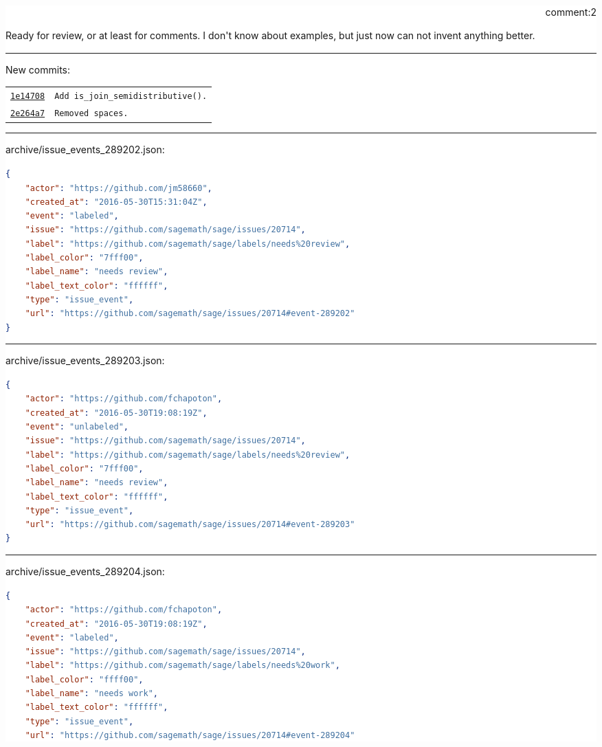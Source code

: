<div id="comment:2" align="right">comment:2</div>

Ready for review, or at least for comments. I don't know about examples, but just now can not invent anything better.

---
New commits:
<table><tr><td><a href="https://github.com/sagemath/sagetrac-mirror/commit/1e147082f5c3fcce98c309ee5c1758ba6b432da0"><code>1e14708</code></a></td><td><code>Add is_join_semidistributive().</code></td></tr><tr><td><a href="https://github.com/sagemath/sagetrac-mirror/commit/2e264a79f434f3b4f7d296825f52966d55f3dc62"><code>2e264a7</code></a></td><td><code>Removed spaces.</code></td></tr></table>




---

archive/issue_events_289202.json:
```json
{
    "actor": "https://github.com/jm58660",
    "created_at": "2016-05-30T15:31:04Z",
    "event": "labeled",
    "issue": "https://github.com/sagemath/sage/issues/20714",
    "label": "https://github.com/sagemath/sage/labels/needs%20review",
    "label_color": "7fff00",
    "label_name": "needs review",
    "label_text_color": "ffffff",
    "type": "issue_event",
    "url": "https://github.com/sagemath/sage/issues/20714#event-289202"
}
```



---

archive/issue_events_289203.json:
```json
{
    "actor": "https://github.com/fchapoton",
    "created_at": "2016-05-30T19:08:19Z",
    "event": "unlabeled",
    "issue": "https://github.com/sagemath/sage/issues/20714",
    "label": "https://github.com/sagemath/sage/labels/needs%20review",
    "label_color": "7fff00",
    "label_name": "needs review",
    "label_text_color": "ffffff",
    "type": "issue_event",
    "url": "https://github.com/sagemath/sage/issues/20714#event-289203"
}
```



---

archive/issue_events_289204.json:
```json
{
    "actor": "https://github.com/fchapoton",
    "created_at": "2016-05-30T19:08:19Z",
    "event": "labeled",
    "issue": "https://github.com/sagemath/sage/issues/20714",
    "label": "https://github.com/sagemath/sage/labels/needs%20work",
    "label_color": "ffff00",
    "label_name": "needs work",
    "label_text_color": "ffffff",
    "type": "issue_event",
    "url": "https://github.com/sagemath/sage/issues/20714#event-289204"
```